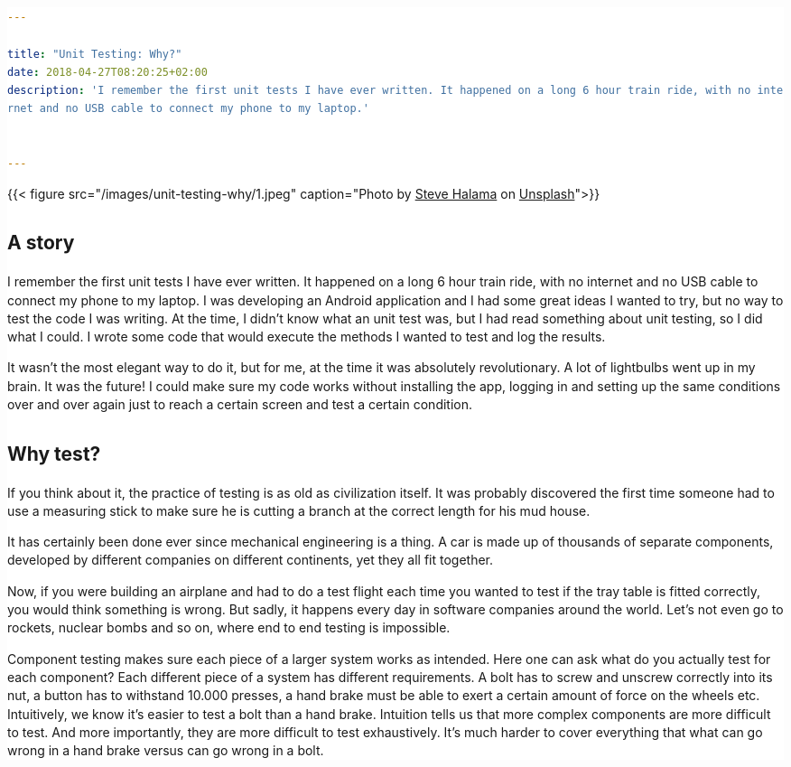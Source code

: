 ```yaml
---

title: "Unit Testing: Why?"
date: 2018-04-27T08:20:25+02:00
description: 'I remember the first unit tests I have ever written. It happened on a long 6 hour train ride, with no internet and no USB cable to connect my phone to my laptop.'


---
```


{{< figure src="/images/unit-testing-why/1.jpeg" caption="Photo by [Steve Halama](https://unsplash.com/photos/6LScqcx9O-o?utm_source=unsplash&utm_medium=referral&utm_content=creditCopyText) on [Unsplash](https://unsplash.com/search/photos/airplane-chair?utm_source=unsplash&utm_medium=referral&utm_content=creditCopyText)">}}

## A story

I remember the first unit tests I have ever written. It happened on a long 6 hour train ride, with no internet and no USB cable to connect my phone to my laptop. I was developing an Android application and I had some great ideas I wanted to try, but no way to test the code I was writing. At the time, I didn’t know what an unit test was, but I had read something about unit testing, so I did what I could. I wrote some code that would execute the methods I wanted to test and log the results.

It wasn’t the most elegant way to do it, but for me, at the time it was absolutely revolutionary. A lot of lightbulbs went up in my brain. It was the future! I could make sure my code works without installing the app, logging in and setting up the same conditions over and over again just to reach a certain screen and test a certain condition.

## Why test?

If you think about it, the practice of testing is as old as civilization itself. It was probably discovered the first time someone had to use a measuring stick to make sure he is cutting a branch at the correct length for his mud house.

It has certainly been done ever since mechanical engineering is a thing. A car is made up of thousands of separate components, developed by different companies on different continents, yet they all fit together.

Now, if you were building an airplane and had to do a test flight each time you wanted to test if the tray table is fitted correctly, you would think something is wrong. But sadly, it happens every day in software companies around the world. Let’s not even go to rockets, nuclear bombs and so on, where end to end testing is impossible.

Component testing makes sure each piece of a larger system works as intended. Here one can ask what do you actually test for each component? Each different piece of a system has different requirements. A bolt has to screw and unscrew correctly into its nut, a button has to withstand 10.000 presses, a hand brake must be able to exert a certain amount of force on the wheels etc. Intuitively, we know it’s easier to test a bolt than a hand brake. Intuition tells us that more complex components are more difficult to test. And more importantly, they are more difficult to test exhaustively. It’s much harder to cover everything that what can go wrong in a hand brake versus can go wrong in a bolt.
